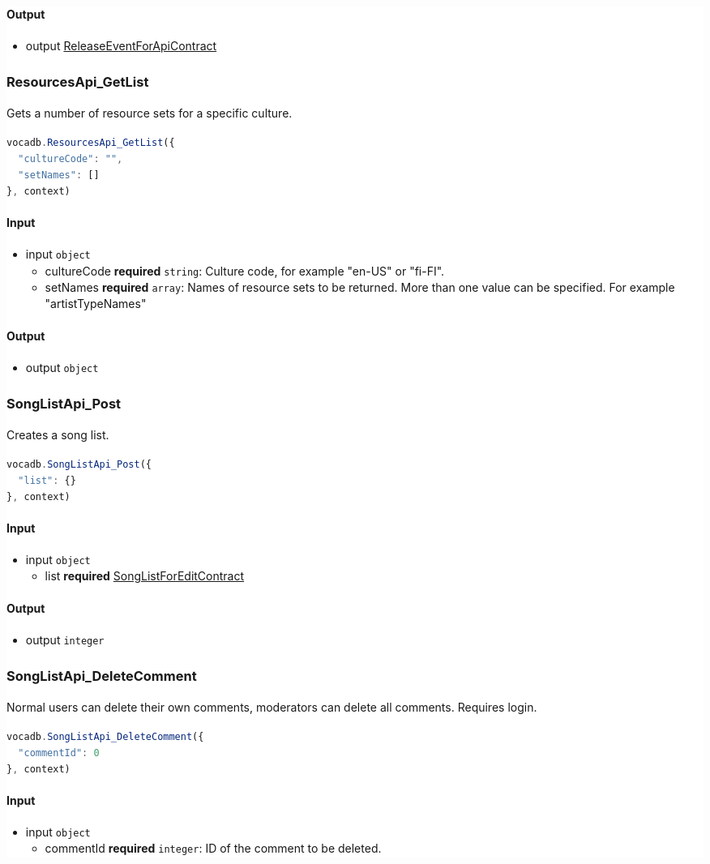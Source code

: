 #### Output
* output [ReleaseEventForApiContract](#releaseeventforapicontract)

### ResourcesApi_GetList
Gets a number of resource sets for a specific culture.


```js
vocadb.ResourcesApi_GetList({
  "cultureCode": "",
  "setNames": []
}, context)
```

#### Input
* input `object`
  * cultureCode **required** `string`: Culture code, for example "en-US" or "fi-FI".
  * setNames **required** `array`: Names of resource sets to be returned. More than one value can be specified. For example "artistTypeNames"

#### Output
* output `object`

### SongListApi_Post
Creates a song list.


```js
vocadb.SongListApi_Post({
  "list": {}
}, context)
```

#### Input
* input `object`
  * list **required** [SongListForEditContract](#songlistforeditcontract)

#### Output
* output `integer`

### SongListApi_DeleteComment
Normal users can delete their own comments, moderators can delete all comments.
            Requires login.


```js
vocadb.SongListApi_DeleteComment({
  "commentId": 0
}, context)
```

#### Input
* input `object`
  * commentId **required** `integer`: ID of the comment to be deleted.
